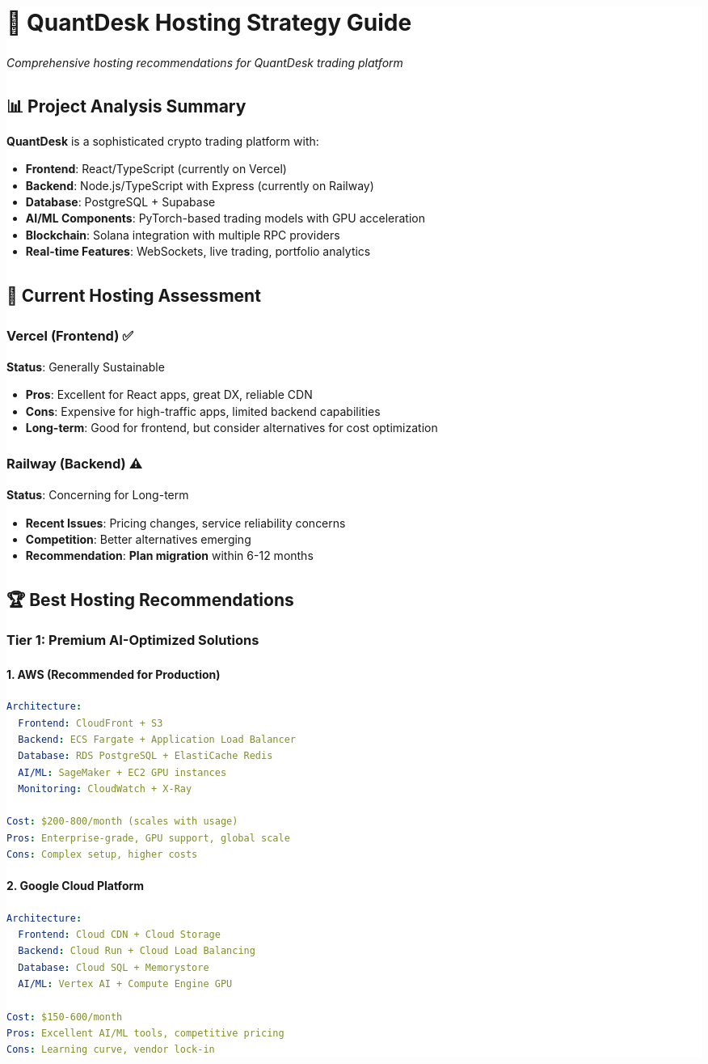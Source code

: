 # 🚀 QuantDesk Hosting Strategy Guide

*Comprehensive hosting recommendations for QuantDesk trading platform*

## 📊 Project Analysis Summary

**QuantDesk** is a sophisticated crypto trading platform with:
- **Frontend**: React/TypeScript (currently on Vercel)
- **Backend**: Node.js/TypeScript with Express (currently on Railway)
- **Database**: PostgreSQL + Supabase
- **AI/ML Components**: PyTorch-based trading models with GPU acceleration
- **Blockchain**: Solana integration with multiple RPC providers
- **Real-time Features**: WebSockets, live trading, portfolio analytics

## 🚨 Current Hosting Assessment

### **Vercel (Frontend)** ✅
**Status**: Generally Sustainable
- **Pros**: Excellent for React apps, great DX, reliable CDN
- **Cons**: Expensive for high-traffic apps, limited backend capabilities
- **Long-term**: Good for frontend, but consider alternatives for cost optimization

### **Railway (Backend)** ⚠️
**Status**: Concerning for Long-term
- **Recent Issues**: Pricing changes, service reliability concerns
- **Competition**: Better alternatives emerging
- **Recommendation**: **Plan migration** within 6-12 months

## 🏆 Best Hosting Recommendations

### **Tier 1: Premium AI-Optimized Solutions**

#### **1. AWS (Recommended for Production)**
```yaml
Architecture:
  Frontend: CloudFront + S3
  Backend: ECS Fargate + Application Load Balancer
  Database: RDS PostgreSQL + ElastiCache Redis
  AI/ML: SageMaker + EC2 GPU instances
  Monitoring: CloudWatch + X-Ray

Cost: $200-800/month (scales with usage)
Pros: Enterprise-grade, GPU support, global scale
Cons: Complex setup, higher costs
```

#### **2. Google Cloud Platform**
```yaml
Architecture:
  Frontend: Cloud CDN + Cloud Storage
  Backend: Cloud Run + Cloud Load Balancing
  Database: Cloud SQL + Memorystore
  AI/ML: Vertex AI + Compute Engine GPU

Cost: $150-600/month
Pros: Excellent AI/ML tools, competitive pricing
Cons: Learning curve, vendor lock-in
```
